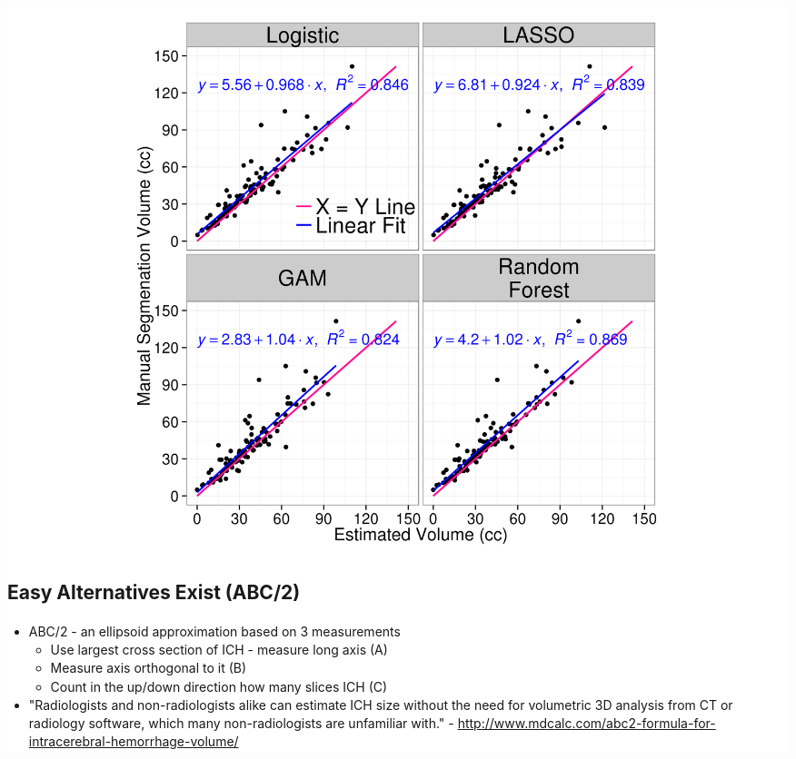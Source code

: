 ## <img src="figure/Reseg_Volume_Comparison.png" style="width:600px;  display: block; margin: auto;" alt="MISTIE LOGO">

## Easy Alternatives Exist (ABC/2)

* ABC/2 - an ellipsoid approximation based on 3 measurements
    - Use largest cross section of ICH - measure long axis (A)
    - Measure axis orthogonal to it (B)
    - Count in the up/down direction how many slices ICH (C)
* "Radiologists and non-radiologists alike can estimate ICH size without the need for volumetric 3D analysis from CT or radiology software, which many non-radiologists are unfamiliar with." - http://www.mdcalc.com/abc2-formula-for-intracerebral-hemorrhage-volume/
